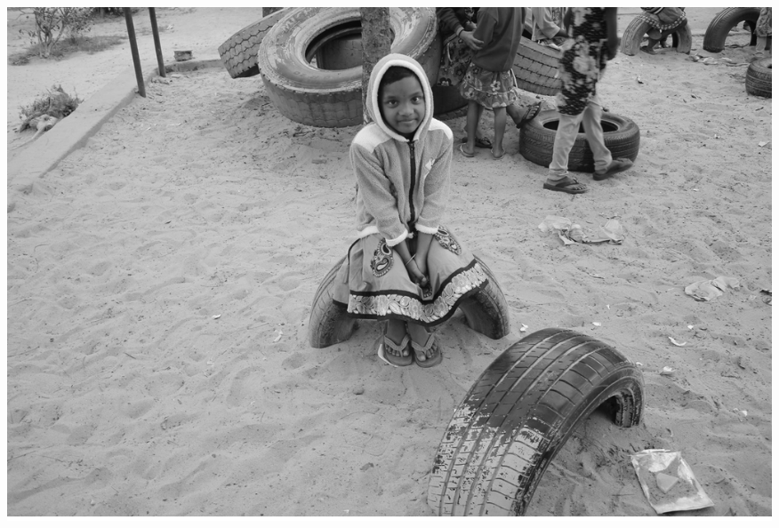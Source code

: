 
<div class="header" id="myHeader">


<div class="row"> 
  <div class="column">
    <img src="./image5.jpeg" style="width:100%">
  </div>
  <div class="column">